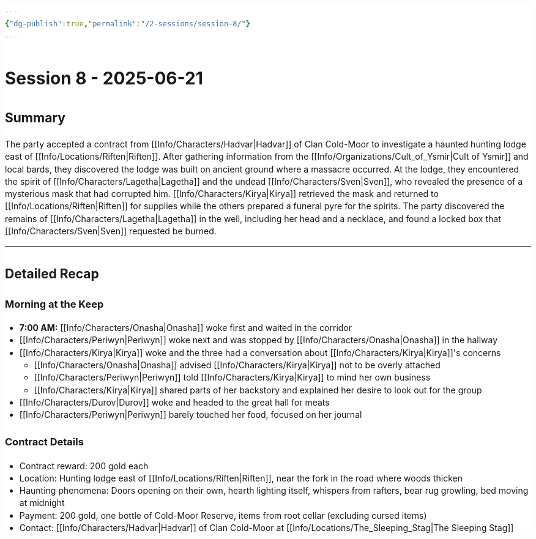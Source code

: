```yaml
---
{"dg-publish":true,"permalink":"/2-sessions/session-8/"}
---
```


# Session 8 - 2025-06-21

## Summary
The party accepted a contract from [[Info/Characters/Hadvar\|Hadvar]] of Clan Cold-Moor to investigate a haunted hunting lodge east of [[Info/Locations/Riften\|Riften]]. After gathering information from the [[Info/Organizations/Cult_of_Ysmir\|Cult of Ysmir]] and local bards, they discovered the lodge was built on ancient ground where a massacre occurred. At the lodge, they encountered the spirit of [[Info/Characters/Lagetha\|Lagetha]] and the undead [[Info/Characters/Sven\|Sven]], who revealed the presence of a mysterious mask that had corrupted him. [[Info/Characters/Kirya\|Kirya]] retrieved the mask and returned to [[Info/Locations/Riften\|Riften]] for supplies while the others prepared a funeral pyre for the spirits. The party discovered the remains of [[Info/Characters/Lagetha\|Lagetha]] in the well, including her head and a necklace, and found a locked box that [[Info/Characters/Sven\|Sven]] requested be burned.

---

## Detailed Recap

### Morning at the Keep
- **7:00 AM:** [[Info/Characters/Onasha\|Onasha]] woke first and waited in the corridor
- [[Info/Characters/Periwyn\|Periwyn]] woke next and was stopped by [[Info/Characters/Onasha\|Onasha]] in the hallway
- [[Info/Characters/Kirya\|Kirya]] woke and the three had a conversation about [[Info/Characters/Kirya\|Kirya]]'s concerns
  - [[Info/Characters/Onasha\|Onasha]] advised [[Info/Characters/Kirya\|Kirya]] not to be overly attached
  - [[Info/Characters/Periwyn\|Periwyn]] told [[Info/Characters/Kirya\|Kirya]] to mind her own business
  - [[Info/Characters/Kirya\|Kirya]] shared parts of her backstory and explained her desire to look out for the group
- [[Info/Characters/Durov\|Durov]] woke and headed to the great hall for meats
- [[Info/Characters/Periwyn\|Periwyn]] barely touched her food, focused on her journal

### Contract Details
- Contract reward: 200 gold each
- Location: Hunting lodge east of [[Info/Locations/Riften\|Riften]], near the fork in the road where woods thicken
- Haunting phenomena: Doors opening on their own, hearth lighting itself, whispers from rafters, bear rug growling, bed moving at midnight
- Payment: 200 gold, one bottle of Cold-Moor Reserve, items from root cellar (excluding cursed items)
- Contact: [[Info/Characters/Hadvar\|Hadvar]] of Clan Cold-Moor at [[Info/Locations/The_Sleeping_Stag\|The Sleeping Stag]]
